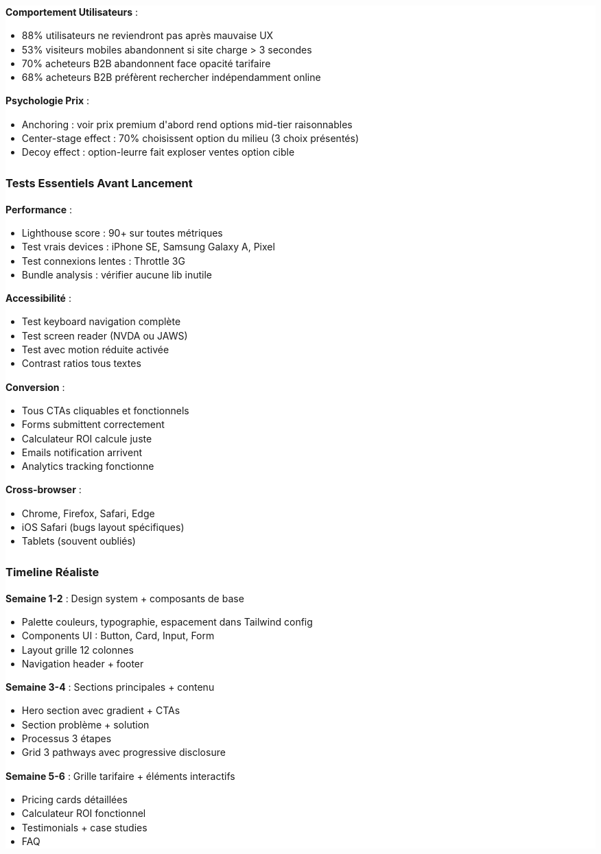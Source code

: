 **Comportement Utilisateurs** :
- 88% utilisateurs ne reviendront pas après mauvaise UX
- 53% visiteurs mobiles abandonnent si site charge > 3 secondes
- 70% acheteurs B2B abandonnent face opacité tarifaire
- 68% acheteurs B2B préfèrent rechercher indépendamment online

**Psychologie Prix** :
- Anchoring : voir prix premium d'abord rend options mid-tier raisonnables
- Center-stage effect : 70% choisissent option du milieu (3 choix présentés)
- Decoy effect : option-leurre fait exploser ventes option cible

### Tests Essentiels Avant Lancement

**Performance** :
- Lighthouse score : 90+ sur toutes métriques
- Test vrais devices : iPhone SE, Samsung Galaxy A, Pixel
- Test connexions lentes : Throttle 3G
- Bundle analysis : vérifier aucune lib inutile

**Accessibilité** :
- Test keyboard navigation complète
- Test screen reader (NVDA ou JAWS)
- Test avec motion réduite activée
- Contrast ratios tous textes

**Conversion** :
- Tous CTAs cliquables et fonctionnels
- Forms submittent correctement
- Calculateur ROI calcule juste
- Emails notification arrivent
- Analytics tracking fonctionne

**Cross-browser** :
- Chrome, Firefox, Safari, Edge
- iOS Safari (bugs layout spécifiques)
- Tablets (souvent oubliés)

### Timeline Réaliste

**Semaine 1-2** : Design system + composants de base
- Palette couleurs, typographie, espacement dans Tailwind config
- Components UI : Button, Card, Input, Form
- Layout grille 12 colonnes
- Navigation header + footer

**Semaine 3-4** : Sections principales + contenu
- Hero section avec gradient + CTAs
- Section problème + solution
- Processus 3 étapes
- Grid 3 pathways avec progressive disclosure

**Semaine 5-6** : Grille tarifaire + éléments interactifs
- Pricing cards détaillées
- Calculateur ROI fonctionnel
- Testimonials + case studies
- FAQ
